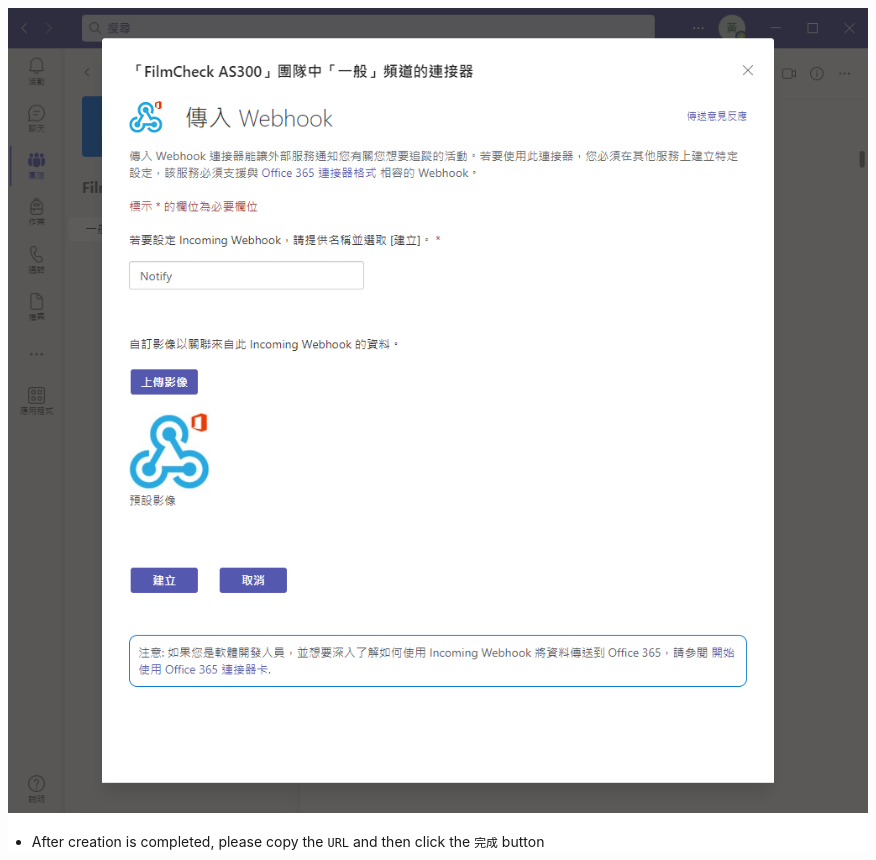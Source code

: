 ![](./Images/teams14.png)

* After creation is completed, please copy the `URL` and then click the `完成` button